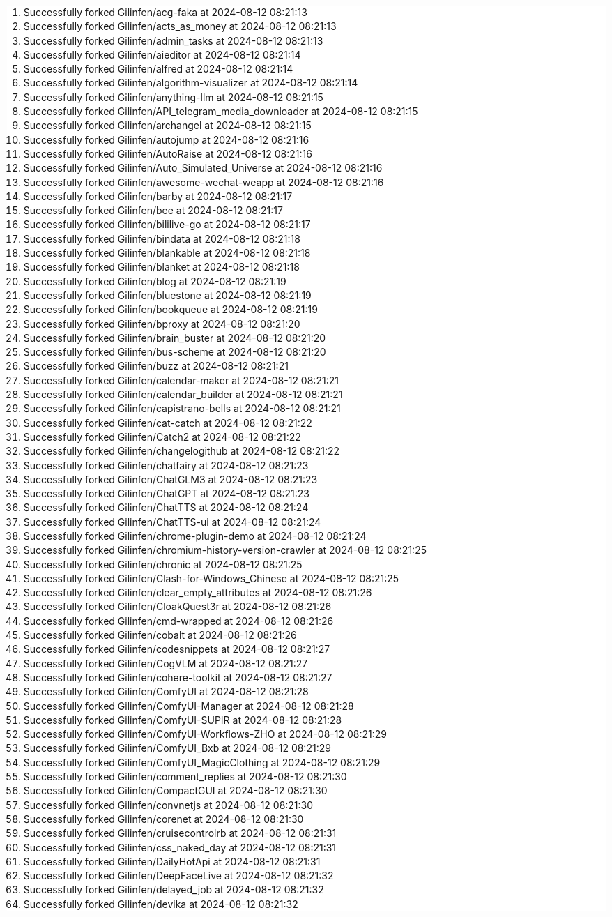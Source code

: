 1. Successfully forked Gilinfen/acg-faka at 2024-08-12 08:21:13
2. Successfully forked Gilinfen/acts_as_money at 2024-08-12 08:21:13
3. Successfully forked Gilinfen/admin_tasks at 2024-08-12 08:21:13
4. Successfully forked Gilinfen/aieditor at 2024-08-12 08:21:14
5. Successfully forked Gilinfen/alfred at 2024-08-12 08:21:14
6. Successfully forked Gilinfen/algorithm-visualizer at 2024-08-12 08:21:14
7. Successfully forked Gilinfen/anything-llm at 2024-08-12 08:21:15
8. Successfully forked Gilinfen/API_telegram_media_downloader at 2024-08-12 08:21:15
9. Successfully forked Gilinfen/archangel at 2024-08-12 08:21:15
10. Successfully forked Gilinfen/autojump at 2024-08-12 08:21:16
11. Successfully forked Gilinfen/AutoRaise at 2024-08-12 08:21:16
12. Successfully forked Gilinfen/Auto_Simulated_Universe at 2024-08-12 08:21:16
13. Successfully forked Gilinfen/awesome-wechat-weapp at 2024-08-12 08:21:16
14. Successfully forked Gilinfen/barby at 2024-08-12 08:21:17
15. Successfully forked Gilinfen/bee at 2024-08-12 08:21:17
16. Successfully forked Gilinfen/bililive-go at 2024-08-12 08:21:17
17. Successfully forked Gilinfen/bindata at 2024-08-12 08:21:18
18. Successfully forked Gilinfen/blankable at 2024-08-12 08:21:18
19. Successfully forked Gilinfen/blanket at 2024-08-12 08:21:18
20. Successfully forked Gilinfen/blog at 2024-08-12 08:21:19
21. Successfully forked Gilinfen/bluestone at 2024-08-12 08:21:19
22. Successfully forked Gilinfen/bookqueue at 2024-08-12 08:21:19
23. Successfully forked Gilinfen/bproxy at 2024-08-12 08:21:20
24. Successfully forked Gilinfen/brain_buster at 2024-08-12 08:21:20
25. Successfully forked Gilinfen/bus-scheme at 2024-08-12 08:21:20
26. Successfully forked Gilinfen/buzz at 2024-08-12 08:21:21
27. Successfully forked Gilinfen/calendar-maker at 2024-08-12 08:21:21
28. Successfully forked Gilinfen/calendar_builder at 2024-08-12 08:21:21
29. Successfully forked Gilinfen/capistrano-bells at 2024-08-12 08:21:21
30. Successfully forked Gilinfen/cat-catch at 2024-08-12 08:21:22
31. Successfully forked Gilinfen/Catch2 at 2024-08-12 08:21:22
32. Successfully forked Gilinfen/changelogithub at 2024-08-12 08:21:22
33. Successfully forked Gilinfen/chatfairy at 2024-08-12 08:21:23
34. Successfully forked Gilinfen/ChatGLM3 at 2024-08-12 08:21:23
35. Successfully forked Gilinfen/ChatGPT at 2024-08-12 08:21:23
36. Successfully forked Gilinfen/ChatTTS at 2024-08-12 08:21:24
37. Successfully forked Gilinfen/ChatTTS-ui at 2024-08-12 08:21:24
38. Successfully forked Gilinfen/chrome-plugin-demo at 2024-08-12 08:21:24
39. Successfully forked Gilinfen/chromium-history-version-crawler at 2024-08-12 08:21:25
40. Successfully forked Gilinfen/chronic at 2024-08-12 08:21:25
41. Successfully forked Gilinfen/Clash-for-Windows_Chinese at 2024-08-12 08:21:25
42. Successfully forked Gilinfen/clear_empty_attributes at 2024-08-12 08:21:26
43. Successfully forked Gilinfen/CloakQuest3r at 2024-08-12 08:21:26
44. Successfully forked Gilinfen/cmd-wrapped at 2024-08-12 08:21:26
45. Successfully forked Gilinfen/cobalt at 2024-08-12 08:21:26
46. Successfully forked Gilinfen/codesnippets at 2024-08-12 08:21:27
47. Successfully forked Gilinfen/CogVLM at 2024-08-12 08:21:27
48. Successfully forked Gilinfen/cohere-toolkit at 2024-08-12 08:21:27
49. Successfully forked Gilinfen/ComfyUI at 2024-08-12 08:21:28
50. Successfully forked Gilinfen/ComfyUI-Manager at 2024-08-12 08:21:28
51. Successfully forked Gilinfen/ComfyUI-SUPIR at 2024-08-12 08:21:28
52. Successfully forked Gilinfen/ComfyUI-Workflows-ZHO at 2024-08-12 08:21:29
53. Successfully forked Gilinfen/ComfyUI_Bxb at 2024-08-12 08:21:29
54. Successfully forked Gilinfen/ComfyUI_MagicClothing at 2024-08-12 08:21:29
55. Successfully forked Gilinfen/comment_replies at 2024-08-12 08:21:30
56. Successfully forked Gilinfen/CompactGUI at 2024-08-12 08:21:30
57. Successfully forked Gilinfen/convnetjs at 2024-08-12 08:21:30
58. Successfully forked Gilinfen/corenet at 2024-08-12 08:21:30
59. Successfully forked Gilinfen/cruisecontrolrb at 2024-08-12 08:21:31
60. Successfully forked Gilinfen/css_naked_day at 2024-08-12 08:21:31
61. Successfully forked Gilinfen/DailyHotApi at 2024-08-12 08:21:31
62. Successfully forked Gilinfen/DeepFaceLive at 2024-08-12 08:21:32
63. Successfully forked Gilinfen/delayed_job at 2024-08-12 08:21:32
64. Successfully forked Gilinfen/devika at 2024-08-12 08:21:32
